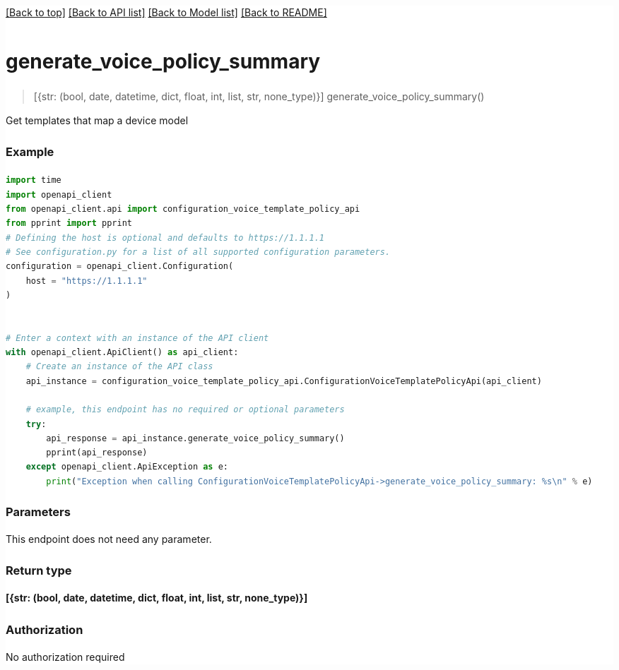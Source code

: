 [[Back to top]](#) [[Back to API list]](../README.md#documentation-for-api-endpoints) [[Back to Model list]](../README.md#documentation-for-models) [[Back to README]](../README.md)

# **generate_voice_policy_summary**
> [{str: (bool, date, datetime, dict, float, int, list, str, none_type)}] generate_voice_policy_summary()



Get templates that map a device model

### Example


```python
import time
import openapi_client
from openapi_client.api import configuration_voice_template_policy_api
from pprint import pprint
# Defining the host is optional and defaults to https://1.1.1.1
# See configuration.py for a list of all supported configuration parameters.
configuration = openapi_client.Configuration(
    host = "https://1.1.1.1"
)


# Enter a context with an instance of the API client
with openapi_client.ApiClient() as api_client:
    # Create an instance of the API class
    api_instance = configuration_voice_template_policy_api.ConfigurationVoiceTemplatePolicyApi(api_client)

    # example, this endpoint has no required or optional parameters
    try:
        api_response = api_instance.generate_voice_policy_summary()
        pprint(api_response)
    except openapi_client.ApiException as e:
        print("Exception when calling ConfigurationVoiceTemplatePolicyApi->generate_voice_policy_summary: %s\n" % e)
```


### Parameters
This endpoint does not need any parameter.

### Return type

**[{str: (bool, date, datetime, dict, float, int, list, str, none_type)}]**

### Authorization

No authorization required
